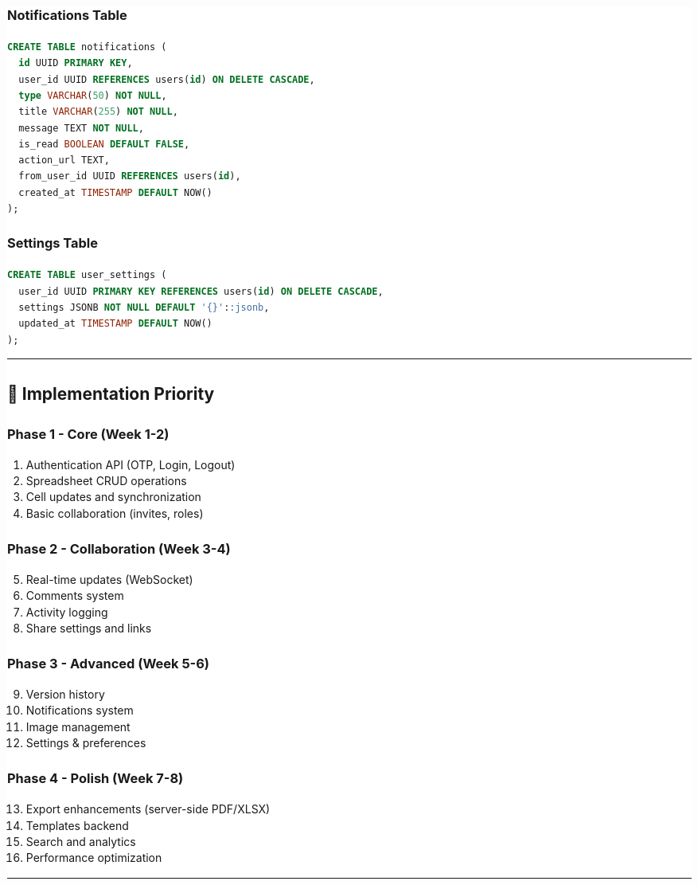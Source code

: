 ### Notifications Table
```sql
CREATE TABLE notifications (
  id UUID PRIMARY KEY,
  user_id UUID REFERENCES users(id) ON DELETE CASCADE,
  type VARCHAR(50) NOT NULL,
  title VARCHAR(255) NOT NULL,
  message TEXT NOT NULL,
  is_read BOOLEAN DEFAULT FALSE,
  action_url TEXT,
  from_user_id UUID REFERENCES users(id),
  created_at TIMESTAMP DEFAULT NOW()
);
```

### Settings Table
```sql
CREATE TABLE user_settings (
  user_id UUID PRIMARY KEY REFERENCES users(id) ON DELETE CASCADE,
  settings JSONB NOT NULL DEFAULT '{}'::jsonb,
  updated_at TIMESTAMP DEFAULT NOW()
);
```

---

## 🚀 Implementation Priority

### Phase 1 - Core (Week 1-2)
1. Authentication API (OTP, Login, Logout)
2. Spreadsheet CRUD operations
3. Cell updates and synchronization
4. Basic collaboration (invites, roles)

### Phase 2 - Collaboration (Week 3-4)
5. Real-time updates (WebSocket)
6. Comments system
7. Activity logging
8. Share settings and links

### Phase 3 - Advanced (Week 5-6)
9. Version history
10. Notifications system
11. Image management
12. Settings & preferences

### Phase 4 - Polish (Week 7-8)
13. Export enhancements (server-side PDF/XLSX)
14. Templates backend
15. Search and analytics
16. Performance optimization

---